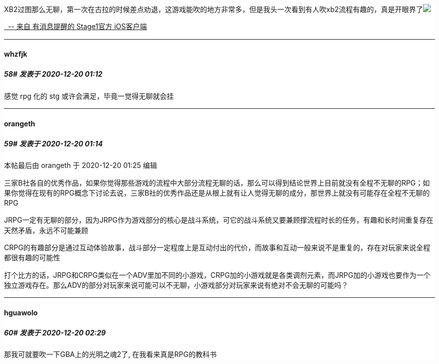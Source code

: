


XB2过图那么无聊，第一次在古拉的时候差点劝退，这游戏能吹的地方非常多，但是我头一次看到有人吹xb2流程有趣的，真是开眼界了<img src="https://static.saraba1st.com/image/smiley/face2017/037.png" referrerpolicy="no-referrer">

[  -- 来自 有消息提醒的 Stage1官方 iOS客户端](https://itunes.apple.com/fi/app/saraba1st/id1221237470?mt=8)







*****

####  whzfjk  
##### 58#       发表于 2020-12-20 01:12




感觉 rpg 化的 stg 或许会满足，毕竟一觉得无聊就会挂







*****

####  orangeth  
##### 59#       发表于 2020-12-20 01:14



 本帖最后由 orangeth 于 2020-12-20 01:25 编辑 

三家B社各自的优秀作品，如果你觉得那些游戏的流程中大部分流程无聊的话，那么可以得到结论世界上目前就没有全程不无聊的RPG；如果你觉得在现有的RPG概念下讨论去说，三家B社的优秀作品还是从根上就有让人觉得无聊的成分，那世界上就没有可能存在全程不无聊的RPG

JRPG一定有无聊的部分，因为JRPG作为游戏部分的核心是战斗系统，可它的战斗系统又要兼顾撑流程时长的任务，有趣和长时间重复存在天然矛盾，永远不可能兼顾

CRPG的有趣部分是通过互动体验故事，战斗部分一定程度上是互动付出的代价，而故事和互动一般来说不是重复的，存在对玩家来说全程都很有趣的可能性

打个比方的话，JRPG和CRPG类似在一个ADV里加不同的小游戏，CRPG加的小游戏就是各类调剂元素，而JRPG加的小游戏也要作为一个独立游戏存在。那么ADV的部分对玩家来说可能可以不无聊，小游戏部分对玩家来说有绝对不会无聊的可能吗？







*****

####  hguawolo  
##### 60#       发表于 2020-12-20 02:29




那我可就要吹一下GBA上的光明之魂2了, 在我看来真是RPG的教科书






